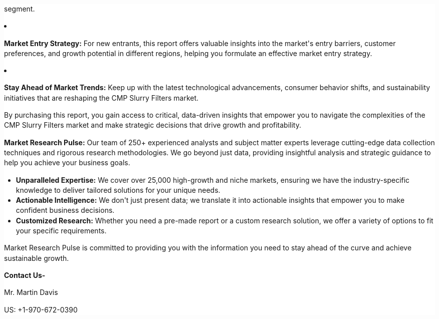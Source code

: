 segment.</p></li><li><p><strong>Market Entry Strategy:</strong> For new entrants, this report offers valuable insights into the market's entry barriers, customer preferences, and growth potential in different regions, helping you formulate an effective market entry strategy.</p></li><li><p><strong>Stay Ahead of Market Trends:</strong> Keep up with the latest technological advancements, consumer behavior shifts, and sustainability initiatives that are reshaping the CMP Slurry Filters market.</p></li></ol><p>By purchasing this report, you gain access to critical, data-driven insights that empower you to navigate the complexities of the CMP Slurry Filters market and make strategic decisions that drive growth and profitability.</p><p><strong>Market Research Pulse:</strong>&nbsp;Our team of 250+ experienced analysts and subject matter experts leverage cutting-edge data collection techniques and rigorous research methodologies. We go beyond just data, providing insightful analysis and strategic guidance to help you achieve your business goals.</p><ul><li><strong>Unparalleled Expertise:</strong>&nbsp;We cover over 25,000 high-growth and niche markets, ensuring we have the industry-specific knowledge to deliver tailored solutions for your unique needs.</li><li><strong>Actionable Intelligence:</strong>&nbsp;We don't just present data; we translate it into actionable insights that empower you to make confident business decisions.</li><li><strong>Customized Research:</strong>&nbsp;Whether you need a pre-made report or a custom research solution, we offer a variety of options to fit your specific requirements.</li></ul><p>Market Research Pulse is committed to providing you with the information you need to stay ahead of the curve and achieve sustainable growth.</p><p><strong>Contact Us-</strong></p><p>Mr. Martin Davis</p><p>US: +1-970-672-0390</p>

